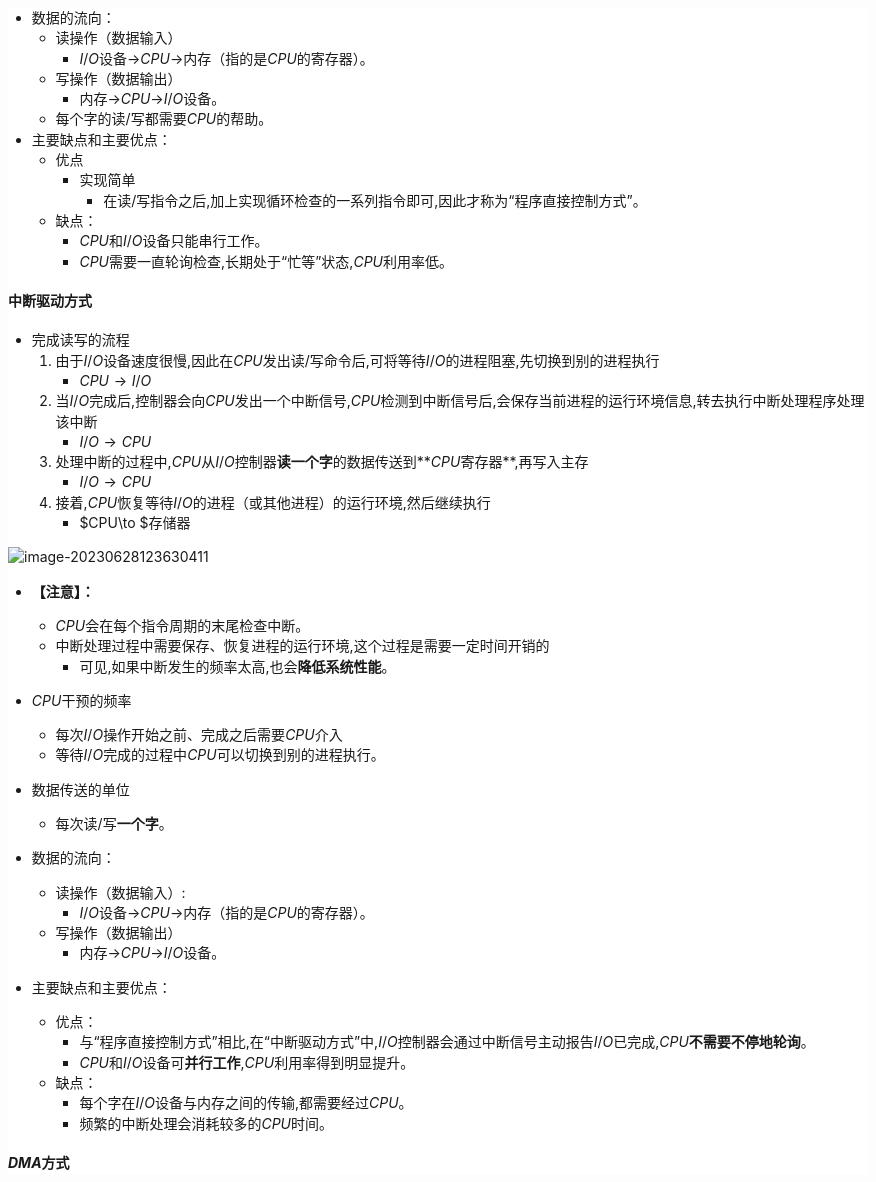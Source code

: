 + 数据的流向：
    + 读操作（数据输入）
        +  $I/O$设备→$CPU$→内存（指的是$CPU$的寄存器）。
    + 写操作（数据输出）
        + 内存→$CPU$→$I/O$设备。
    + 每个字的读/写都需要$CPU$的帮助。
+ 主要缺点和主要优点：
    + 优点
        + 实现简单
            + 在读/写指令之后,加上实现循环检查的一系列指令即可,因此才称为“程序直接控制方式”。
    + 缺点：
        + $CPU$和$I/O$设备只能串行工作。
        + $CPU$需要一直轮询检查,长期处于“忙等”状态,$CPU$利用率低。

#### 中断驱动方式

+ 完成读写的流程
    1. 由于$I/O$设备速度很慢,因此在$CPU$发出读/写命令后,可将等待$I/O$的进程阻塞,先切换到别的进程执行
        + $CPU\to I/O$
    2. 当$I/O$完成后,控制器会向$CPU$发出一个中断信号,$CPU$检测到中断信号后,会保存当前进程的运行环境信息,转去执行中断处理程序处理该中断
        + $I/O\to CPU$
    3. 处理中断的过程中,$CPU$从$I/O$控制器**读一个字**的数据传送到**$CPU$寄存器**,再写入主存
        + $I/O\to CPU$
    4. 接着,$CPU$恢复等待$I/O$的进程（或其他进程）的运行环境,然后继续执行
        + $CPU\to $存储器

![image-20230628123630411](https://trouvaille-oss.oss-cn-beijing.aliyuncs.com/picList/202306281236461.png)

+ **【注意】：**
    + $CPU$会在每个指令周期的末尾检查中断。
    + 中断处理过程中需要保存、恢复进程的运行环境,这个过程是需要一定时间开销的
        + 可见,如果中断发生的频率太高,也会**降低系统性能**。

+ $CPU$干预的频率
    + 每次$I/O$操作开始之前、完成之后需要$CPU$介入
    + 等待$I/O$完成的过程中$CPU$可以切换到别的进程执行。

+ 数据传送的单位
    + 每次读/写**一个字**。

+ 数据的流向：
    + 读操作（数据输入）:
        + $I/O$设备→$CPU$→内存（指的是$CPU$的寄存器）。
    + 写操作（数据输出）
        + 内存→$CPU$→$I/O$设备。
+ 主要缺点和主要优点：
    + 优点：
        + 与“程序直接控制方式”相比,在“中断驱动方式”中,$I/O$控制器会通过中断信号主动报告$I/O$已完成,$CPU$**不需要不停地轮询**。
        + $CPU$和$I/O$设备可**并行工作**,$CPU$利用率得到明显提升。
    + 缺点：
        + 每个字在$I/O$设备与内存之间的传输,都需要经过$CPU$。
        + 频繁的中断处理会消耗较多的$CPU$时间。

#### $DMA$方式
